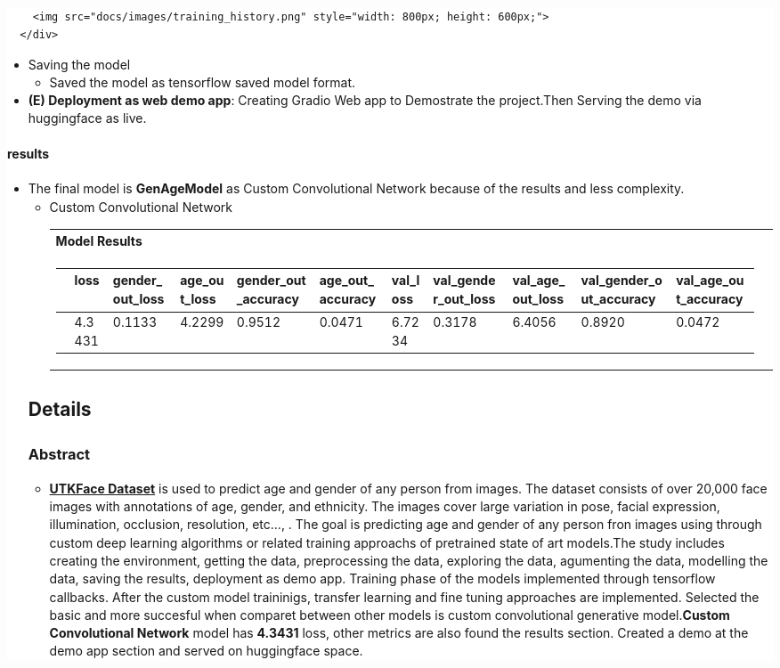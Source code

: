        <img src="docs/images/training_history.png" style="width: 800px; height: 600px;">
      </div>        
  - Saving the model
    - Saved the model as tensorflow saved model format.
- __(E) Deployment as web demo app__: Creating Gradio Web app to Demostrate the project.Then Serving the demo via huggingface as live.

#### results
- The final model is __GenAgeModel__ as Custom Convolutional Network because of the results and less complexity.
  -  Custom Convolutional Network
        <table><tr><th>Model Results </th><th></th></tr><tr><td>
  |   | loss  | gender_out_loss | age_out_loss | gender_out_accuracy | age_out_accuracy | val_loss | val_gender_out_loss | val_age_out_loss | val_gender_out_accuracy | val_age_out_accuracy |
  |---|-------|----------------|--------------|---------------------|-----------------|----------|---------------------|------------------|--------------------------|----------------------|
  |   | 4.3431| 0.1133         | 4.2299       | 0.9512              | 0.0471          | 6.7234   | 0.3178              | 6.4056           | 0.8920                   | 0.0472               |
    </td></tr></table>

## Details

### Abstract
- [__UTKFace Dataset__](https://www.kaggle.com/datasets/jangedoo/utkface-new) is used to predict age and gender of any person from images.   The dataset consists of over 20,000 face images with annotations of age, gender, and ethnicity. The images cover large variation in pose, facial expression, illumination, occlusion, resolution, etc..., . The goal is predicting age and gender of any person fron images using through custom deep learning algorithms or related training approachs of pretrained state of art models.The study includes creating the environment, getting the data, preprocessing the data, exploring the data, agumenting the data, modelling the data, saving the results, deployment as demo app. Training phase of the models implemented through tensorflow callbacks. After the custom model traininigs, transfer learning and fine tuning approaches are implemented. Selected the basic and more succesful when comparet between other models  is  custom convolutional generative model.__Custom Convolutional Network__ model  has __4.3431__ loss,  other metrics are also found the results section. Created a demo at the demo app section and served on huggingface space.  
